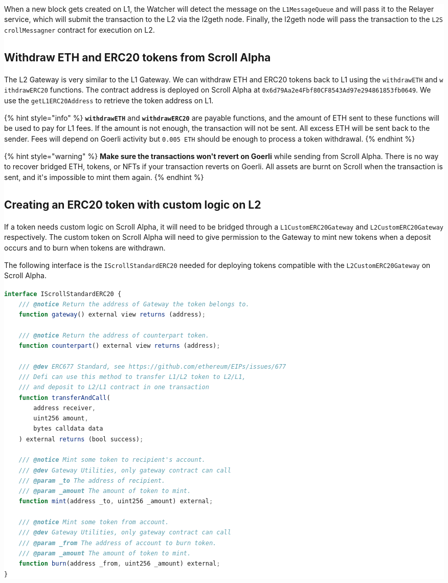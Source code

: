 When a new block gets created on L1, the Watcher will detect the message on the `L1MessageQueue` and will pass it to the Relayer service, which will submit the transaction to the L2 via the l2geth node. Finally, the l2geth node will pass the transaction to the `L2ScrollMessagner` contract for execution on L2.

## Withdraw ETH and ERC20 tokens from Scroll Alpha

The L2 Gateway is very similar to the L1 Gateway. We can withdraw ETH and ERC20 tokens back to L1 using the `withdrawETH` and `withdrawERC20` functions. The contract address is deployed on Scroll Alpha at `0x6d79Aa2e4Fbf80CF8543Ad97e294861853fb0649`. We use the `getL1ERC20Address` to retrieve the token address on L1.

{% hint style="info" %}
**`withdrawETH`** and **`withdrawERC20`** are payable functions, and the amount of ETH sent to these functions will be used to pay for L1 fees. If the amount is not enough, the transaction will not be sent. All excess ETH will be sent back to the sender. Fees will depend on Goerli activity but `0.005 ETH` should be enough to process a token withdrawal.
{% endhint %}

{% hint style="warning" %}
**Make sure the transactions won't revert on Goerli** while sending from Scroll Alpha. There is no way to recover bridged ETH, tokens, or NFTs if your transaction reverts on Goerli. All assets are burnt on Scroll when the transaction is sent, and it's impossible to mint them again.
{% endhint %}

## Creating an ERC20 token with custom logic on L2

If a token needs custom logic on Scroll Alpha, it will need to be bridged through a `L1CustomERC20Gateway` and `L2CustomERC20Gateway` respectively. The custom token on Scroll Alpha will need to give permission to the Gateway to mint new tokens when a deposit occurs and to burn when tokens are withdrawn.&#x20;

The following interface is the `IScrollStandardERC20` needed for deploying tokens compatible with the `L2CustomERC20Gateway` on Scroll Alpha.

```jsx
interface IScrollStandardERC20 {
    /// @notice Return the address of Gateway the token belongs to.
    function gateway() external view returns (address);

    /// @notice Return the address of counterpart token.
    function counterpart() external view returns (address);

    /// @dev ERC677 Standard, see https://github.com/ethereum/EIPs/issues/677
    /// Defi can use this method to transfer L1/L2 token to L2/L1,
    /// and deposit to L2/L1 contract in one transaction
    function transferAndCall(
        address receiver,
        uint256 amount,
        bytes calldata data
    ) external returns (bool success);

    /// @notice Mint some token to recipient's account.
    /// @dev Gateway Utilities, only gateway contract can call
    /// @param _to The address of recipient.
    /// @param _amount The amount of token to mint.
    function mint(address _to, uint256 _amount) external;

    /// @notice Mint some token from account.
    /// @dev Gateway Utilities, only gateway contract can call
    /// @param _from The address of account to burn token.
    /// @param _amount The amount of token to mint.
    function burn(address _from, uint256 _amount) external;
}
```
